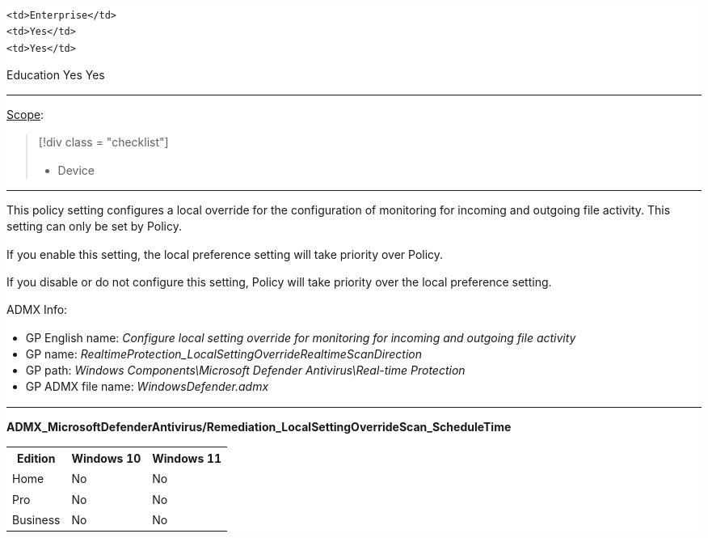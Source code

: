     <td>Enterprise</td>
    <td>Yes</td>
    <td>Yes</td>
</tr>
<tr>
    <td>Education</td>
    <td>Yes</td>
    <td>Yes</td>
</tr>
</table>


<hr/>


[Scope](./policy-configuration-service-provider.md#policy-scope):

> [!div class = "checklist"]
> * Device

<hr/>



This policy setting configures a local override for the configuration of monitoring for incoming and outgoing file activity. This setting can only be set by Policy.

If you enable this setting, the local preference setting will take priority over Policy.

If you disable or do not configure this setting, Policy will take priority over the local preference setting.





ADMX Info:  
-   GP English name: *Configure local setting override for monitoring for incoming and outgoing file activity*
-   GP name: *RealtimeProtection_LocalSettingOverrideRealtimeScanDirection*
-   GP path: *Windows Components\Microsoft Defender Antivirus\Real-time Protection*
-   GP ADMX file name: *WindowsDefender.admx*



<hr/>


<a href="" id="admx-microsoftdefenderantivirus-remediation-localsettingoverridescan-scheduletime"></a>**ADMX_MicrosoftDefenderAntivirus/Remediation_LocalSettingOverrideScan_ScheduleTime**  


<table>
<tr>
    <th>Edition</th>
    <th>Windows 10</th>
    <th>Windows 11</th> 
</tr>
<tr>
    <td>Home</td>
    <td>No</td>
    <td>No</td>
</tr>
<tr>
    <td>Pro</td>
    <td>No</td>
    <td>No</td>
</tr>
<tr>
    <td>Business</td>
    <td>No</td>
    <td>No</td>
</tr>
<tr>